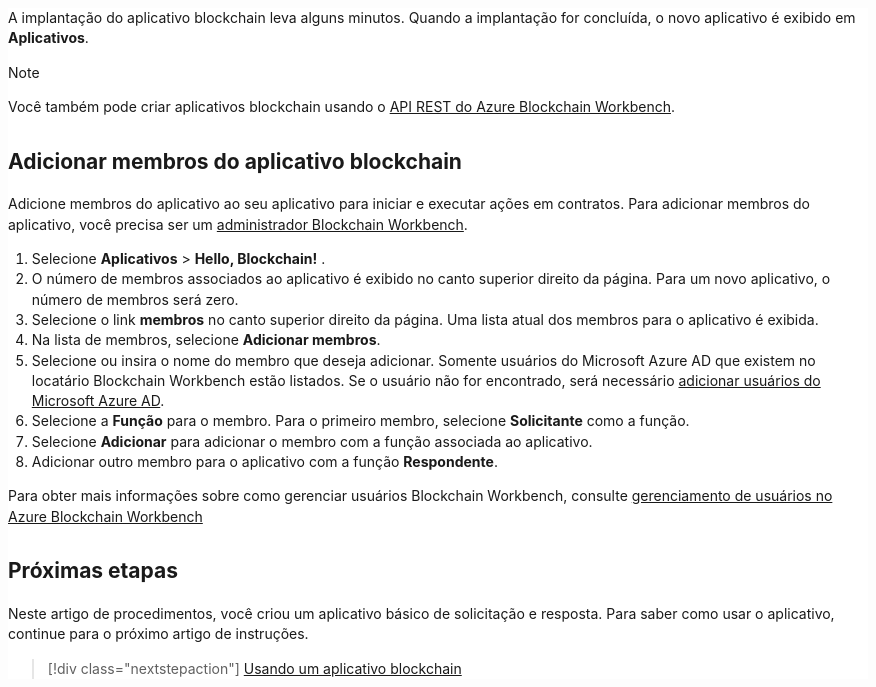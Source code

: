 A implantação do aplicativo blockchain leva alguns minutos. Quando a implantação for concluída, o novo aplicativo é exibido em **Aplicativos**. 

> [!NOTE]
> Você também pode criar aplicativos blockchain usando o [API REST do Azure Blockchain Workbench](https://docs.microsoft.com/rest/api/azure-blockchain-workbench).

## <a name="add-blockchain-application-members"></a>Adicionar membros do aplicativo blockchain

Adicione membros do aplicativo ao seu aplicativo para iniciar e executar ações em contratos. Para adicionar membros do aplicativo, você precisa ser um [administrador Blockchain Workbench](manage-users.md#manage-blockchain-workbench-administrators).

1. Selecione **Aplicativos** > **Hello, Blockchain!** .
2. O número de membros associados ao aplicativo é exibido no canto superior direito da página. Para um novo aplicativo, o número de membros será zero.
3. Selecione o link **membros** no canto superior direito da página. Uma lista atual dos membros para o aplicativo é exibida.
4. Na lista de membros, selecione **Adicionar membros**.
5. Selecione ou insira o nome do membro que deseja adicionar. Somente usuários do Microsoft Azure AD que existem no locatário Blockchain Workbench estão listados. Se o usuário não for encontrado, será necessário [adicionar usuários do Microsoft Azure AD](manage-users.md#add-azure-ad-users).
6. Selecione a **Função** para o membro. Para o primeiro membro, selecione **Solicitante** como a função.
7. Selecione **Adicionar** para adicionar o membro com a função associada ao aplicativo.
8. Adicionar outro membro para o aplicativo com a função **Respondente**.

Para obter mais informações sobre como gerenciar usuários Blockchain Workbench, consulte [gerenciamento de usuários no Azure Blockchain Workbench](manage-users.md)

## <a name="next-steps"></a>Próximas etapas

Neste artigo de procedimentos, você criou um aplicativo básico de solicitação e resposta. Para saber como usar o aplicativo, continue para o próximo artigo de instruções.

> [!div class="nextstepaction"]
> [Usando um aplicativo blockchain](use.md)
